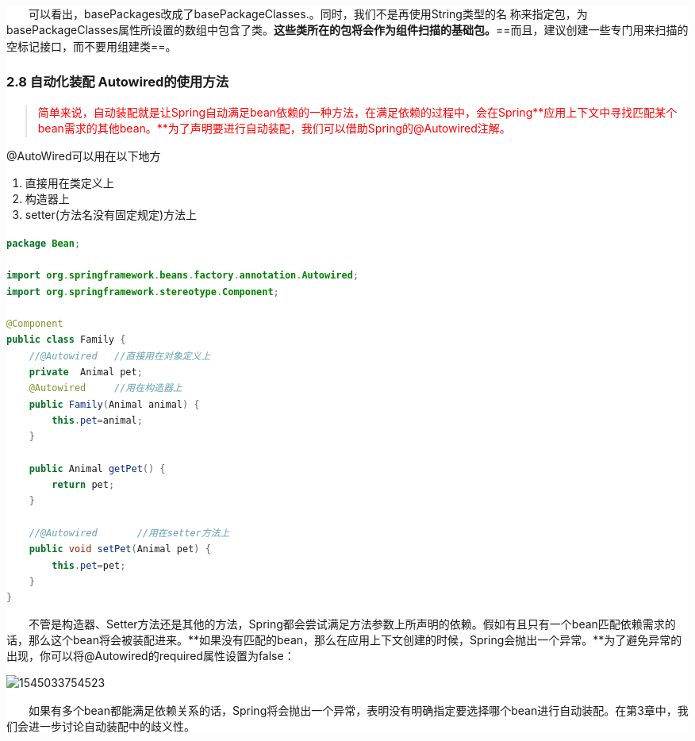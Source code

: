 &emsp;&emsp;可以看出，basePackages改成了basePackageClasses.。同时，我们不是再使用String类型的名
称来指定包，为basePackageClasses属性所设置的数组中包含了类。**这些类所在的包将会作为组件扫描的基础包。**==而且，建议创建一些专门用来扫描的空标记接口，而不要用组建类==。

### 2.8 自动化装配 Autowired的使用方法

> <font color='red'>简单来说，自动装配就是让Spring自动满足bean依赖的一种方法，在满足依赖的过程中，会在Spring**应用上下文中寻找匹配某个bean需求的其他bean。**为了声明要进行自动装配，我们可以借助Spring的@Autowired注解。</font>

@AutoWired可以用在以下地方

1. 直接用在类定义上
2. 构造器上
3. setter(方法名没有固定规定)方法上

```java
package Bean;

import org.springframework.beans.factory.annotation.Autowired;
import org.springframework.stereotype.Component;

@Component
public class Family {
	//@Autowired   //直接用在对象定义上
	private  Animal pet;
	@Autowired     //用在构造器上
	public Family(Animal animal) {
		this.pet=animal;
	}
	
	public Animal getPet() {
		return pet;
	}
	
	//@Autowired       //用在setter方法上
	public void setPet(Animal pet) {
		this.pet=pet;
	}
}

```

&emsp;&emsp;不管是构造器、Setter方法还是其他的方法，Spring都会尝试满足方法参数上所声明的依赖。假如有且只有一个bean匹配依赖需求的话，那么这个bean将会被装配进来。**如果没有匹配的bean，那么在应用上下文创建的时候，Spring会抛出一个异常。**为了避免异常的出现，你可以将@Autowired的required属性设置为false：

![1545033754523](..\..\..\..\img\1545033754523.png)

&emsp;&emsp;如果有多个bean都能满足依赖关系的话，Spring将会抛出一个异常，表明没有明确指定要选择哪个bean进行自动装配。在第3章中，我们会进一步讨论自动装配中的歧义性。
